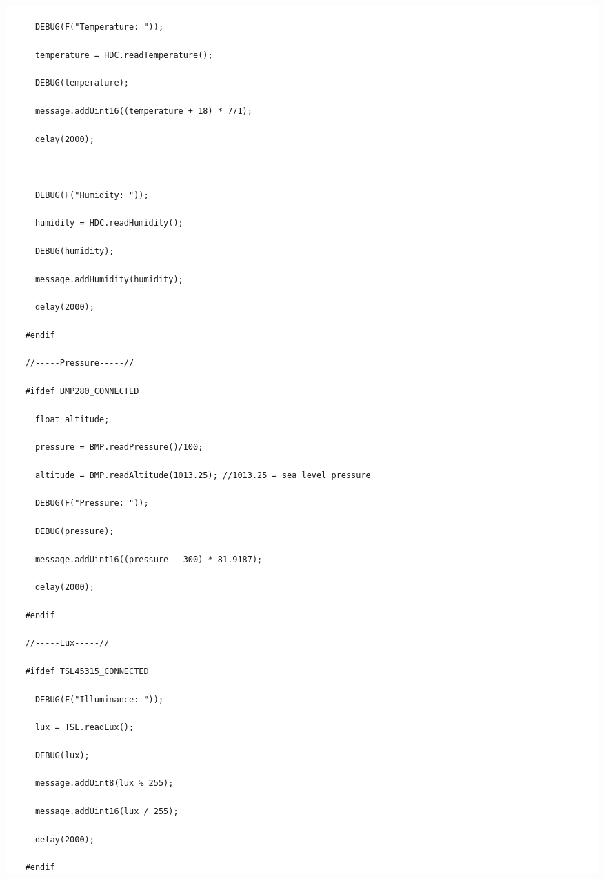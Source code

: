 ```arduino

      DEBUG(F("Temperature: "));

      temperature = HDC.readTemperature();

      DEBUG(temperature);

      message.addUint16((temperature + 18) * 771);

      delay(2000);

  

      DEBUG(F("Humidity: "));

      humidity = HDC.readHumidity();

      DEBUG(humidity);

      message.addHumidity(humidity);

      delay(2000);

    #endif

    //-----Pressure-----//

    #ifdef BMP280_CONNECTED

      float altitude;

      pressure = BMP.readPressure()/100;

      altitude = BMP.readAltitude(1013.25); //1013.25 = sea level pressure

      DEBUG(F("Pressure: "));

      DEBUG(pressure);

      message.addUint16((pressure - 300) * 81.9187);

      delay(2000);

    #endif

    //-----Lux-----//

    #ifdef TSL45315_CONNECTED

      DEBUG(F("Illuminance: "));

      lux = TSL.readLux();

      DEBUG(lux);

      message.addUint8(lux % 255);

      message.addUint16(lux / 255);

      delay(2000);

    #endif

```